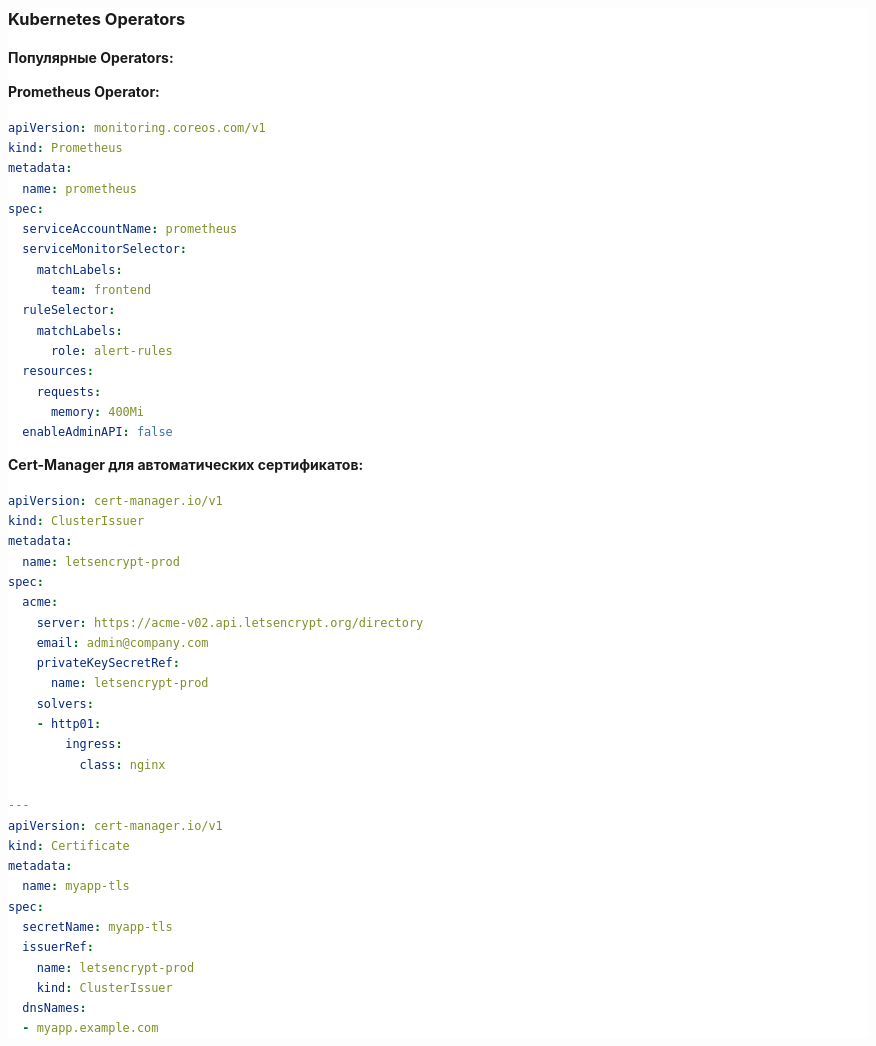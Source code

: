 ### Kubernetes Operators

**Популярные Operators:**

**Prometheus Operator:**
```yaml
apiVersion: monitoring.coreos.com/v1
kind: Prometheus
metadata:
  name: prometheus
spec:
  serviceAccountName: prometheus
  serviceMonitorSelector:
    matchLabels:
      team: frontend
  ruleSelector:
    matchLabels:
      role: alert-rules
  resources:
    requests:
      memory: 400Mi
  enableAdminAPI: false
```

**Cert-Manager для автоматических сертификатов:**
```yaml
apiVersion: cert-manager.io/v1
kind: ClusterIssuer
metadata:
  name: letsencrypt-prod
spec:
  acme:
    server: https://acme-v02.api.letsencrypt.org/directory
    email: admin@company.com
    privateKeySecretRef:
      name: letsencrypt-prod
    solvers:
    - http01:
        ingress:
          class: nginx

---
apiVersion: cert-manager.io/v1
kind: Certificate
metadata:
  name: myapp-tls
spec:
  secretName: myapp-tls
  issuerRef:
    name: letsencrypt-prod
    kind: ClusterIssuer
  dnsNames:
  - myapp.example.com
```
